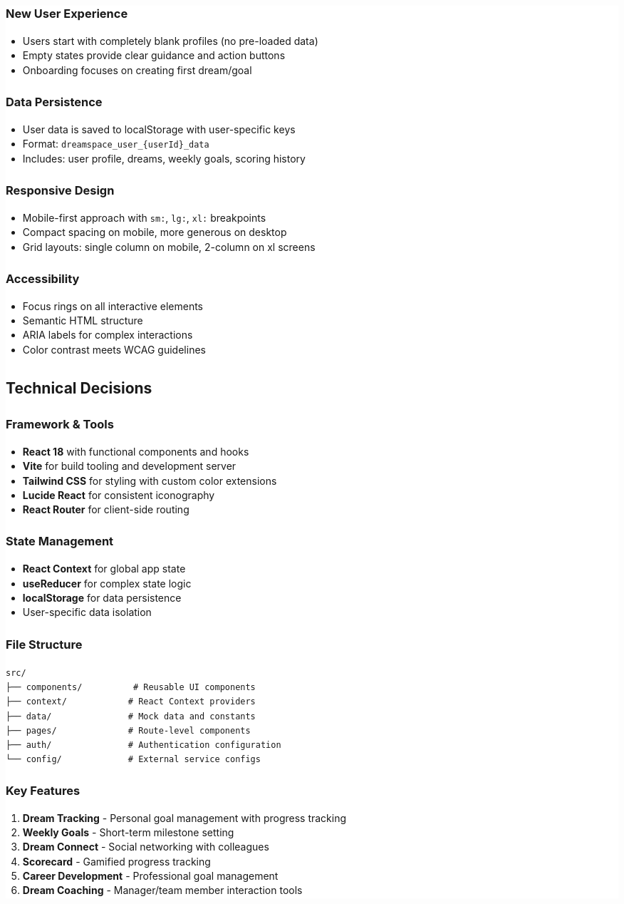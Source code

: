 ### New User Experience
- Users start with completely blank profiles (no pre-loaded data)
- Empty states provide clear guidance and action buttons
- Onboarding focuses on creating first dream/goal

### Data Persistence
- User data is saved to localStorage with user-specific keys
- Format: `dreamspace_user_{userId}_data`
- Includes: user profile, dreams, weekly goals, scoring history

### Responsive Design
- Mobile-first approach with `sm:`, `lg:`, `xl:` breakpoints
- Compact spacing on mobile, more generous on desktop
- Grid layouts: single column on mobile, 2-column on xl screens

### Accessibility
- Focus rings on all interactive elements
- Semantic HTML structure
- ARIA labels for complex interactions
- Color contrast meets WCAG guidelines

## Technical Decisions

### Framework & Tools
- **React 18** with functional components and hooks
- **Vite** for build tooling and development server
- **Tailwind CSS** for styling with custom color extensions
- **Lucide React** for consistent iconography
- **React Router** for client-side routing

### State Management
- **React Context** for global app state
- **useReducer** for complex state logic
- **localStorage** for data persistence
- User-specific data isolation

### File Structure
```
src/
├── components/          # Reusable UI components
├── context/            # React Context providers
├── data/               # Mock data and constants
├── pages/              # Route-level components
├── auth/               # Authentication configuration
└── config/             # External service configs
```

### Key Features
1. **Dream Tracking** - Personal goal management with progress tracking
2. **Weekly Goals** - Short-term milestone setting
3. **Dream Connect** - Social networking with colleagues
4. **Scorecard** - Gamified progress tracking
5. **Career Development** - Professional goal management
6. **Dream Coaching** - Manager/team member interaction tools
